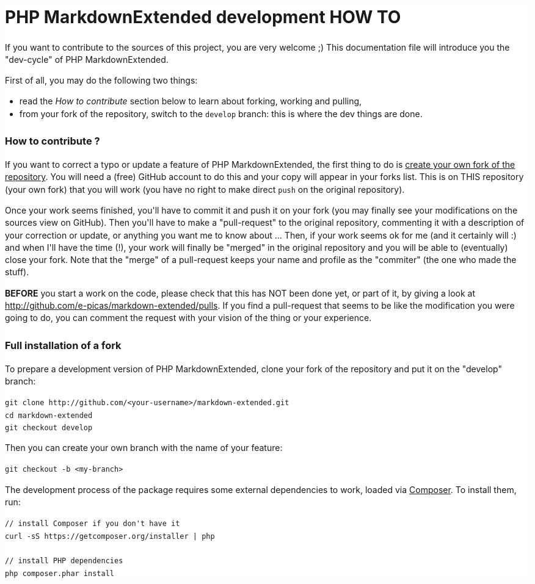 PHP MarkdownExtended development HOW TO
====

If you want to contribute to the sources of this project, you are very welcome ;)
This documentation file will introduce you the "dev-cycle" of PHP MarkdownExtended.

First of all, you may do the following two things:

-   read the *How to contribute* section below to learn about forking, working and pulling,
-   from your fork of the repository, switch to the `develop` branch: this is where the dev things are done.


### How to contribute ?

If you want to correct a typo or update a feature of PHP MarkdownExtended, the first thing to do is
[create your own fork of the repository](http://help.github.com/articles/fork-a-repo).
You will need a (free) GitHub account to do this and your copy will appear in your forks list.
This is on THIS repository (your own fork) that you will work (you have no right to make 
direct `push` on the original repository).

Once your work seems finished, you'll have to commit it and push it on your fork (you may 
finally see your modifications on the sources view on GitHub). Then you'll have to make a 
"pull-request" to the original repository, commenting it with a description of your correction or
update, or anything you want me to know about ... Then, if your work seems ok for me 
(and it certainly will :) and when I'll have the time (!), your work will finally be 
"merged" in the original repository and you will be able to (eventually) close your fork. 
Note that the "merge" of a pull-request keeps your name and profile as the "commiter" 
(the one who made the stuff).

**BEFORE** you start a work on the code, please check that this has NOT been done yet, or part
of it, by giving a look at <http://github.com/e-picas/markdown-extended/pulls>. If you 
find a pull-request that seems to be like the modification you were going to do, you can 
comment the request with your vision of the thing or your experience.


### Full installation of a fork

To prepare a development version of PHP MarkdownExtended, clone your fork of the repository and
put it on the "develop" branch:

    git clone http://github.com/<your-username>/markdown-extended.git
    cd markdown-extended
    git checkout develop

Then you can create your own branch with the name of your feature:

    git checkout -b <my-branch>

The development process of the package requires some external dependencies to work, loaded via
[Composer](http://getcomposer.org/). To install them, run:

    // install Composer if you don't have it
    curl -sS https://getcomposer.org/installer | php

    // install PHP dependencies
    php composer.phar install
